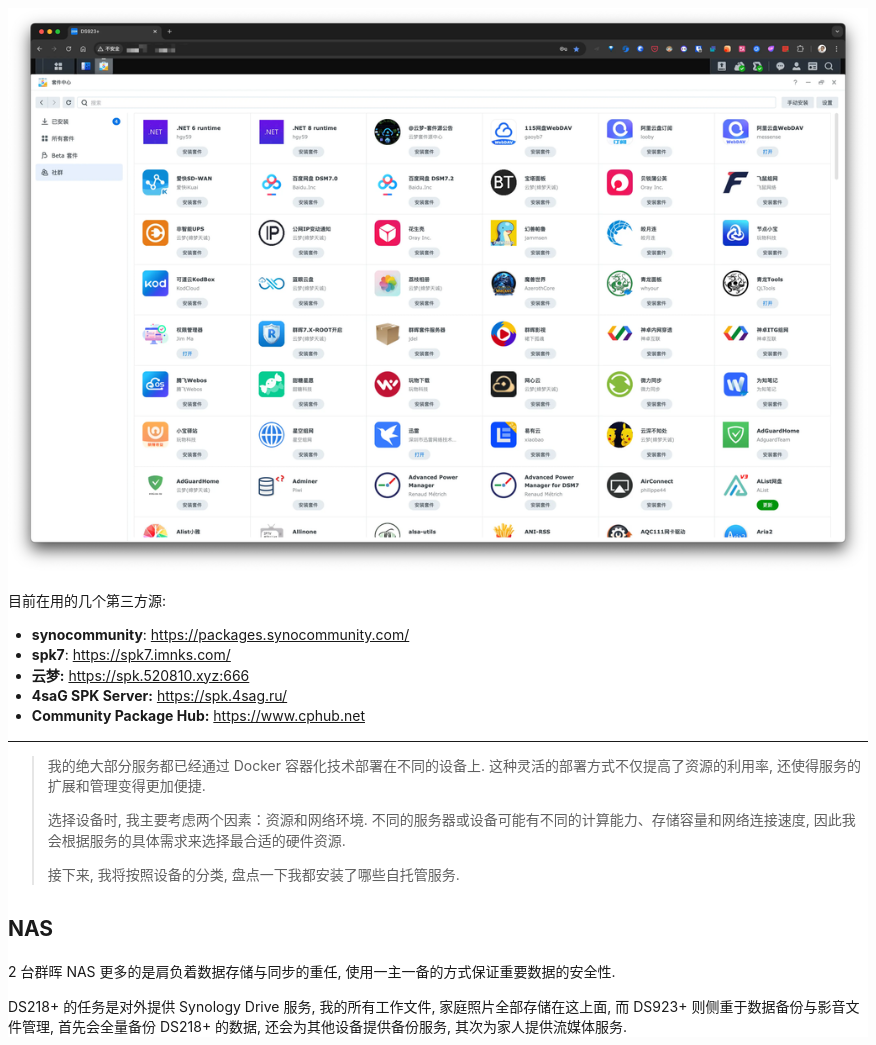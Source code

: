 ![20241229154732_uwDcMglt.webp](./homelab-service/20241229154732_uwDcMglt.webp)

目前在用的几个第三方源:

- **synocommunity**: https://packages.synocommunity.com/
- **spk7**: https://spk7.imnks.com/
- **云梦:** https://spk.520810.xyz:666
- **4saG SPK Server:** https://spk.4sag.ru/
- **Community Package Hub:** https://www.cphub.net

---

> 我的绝大部分服务都已经通过 Docker 容器化技术部署在不同的设备上. 这种灵活的部署方式不仅提高了资源的利用率, 还使得服务的扩展和管理变得更加便捷.
>
> 选择设备时, 我主要考虑两个因素：资源和网络环境. 不同的服务器或设备可能有不同的计算能力、存储容量和网络连接速度, 因此我会根据服务的具体需求来选择最合适的硬件资源.
>
> 接下来, 我将按照设备的分类, 盘点一下我都安装了哪些自托管服务.

## NAS

2 台群晖 NAS 更多的是肩负着数据存储与同步的重任, 使用一主一备的方式保证重要数据的安全性.

DS218+ 的任务是对外提供 Synology Drive 服务, 我的所有工作文件, 家庭照片全部存储在这上面, 而 DS923+ 则侧重于数据备份与影音文件管理, 首先会全量备份 DS218+ 的数据, 还会为其他设备提供备份服务, 其次为家人提供流媒体服务.

